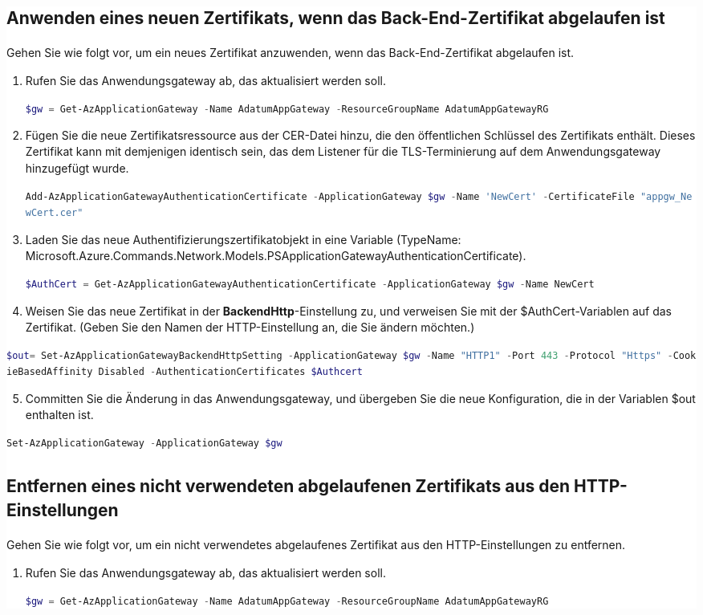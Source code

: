 ## <a name="apply-a-new-certificate-if-the-back-end-certificate-is-expired"></a>Anwenden eines neuen Zertifikats, wenn das Back-End-Zertifikat abgelaufen ist

Gehen Sie wie folgt vor, um ein neues Zertifikat anzuwenden, wenn das Back-End-Zertifikat abgelaufen ist.

1. Rufen Sie das Anwendungsgateway ab, das aktualisiert werden soll.

   ```powershell
   $gw = Get-AzApplicationGateway -Name AdatumAppGateway -ResourceGroupName AdatumAppGatewayRG
   ```
   
2. Fügen Sie die neue Zertifikatsressource aus der CER-Datei hinzu, die den öffentlichen Schlüssel des Zertifikats enthält. Dieses Zertifikat kann mit demjenigen identisch sein, das dem Listener für die TLS-Terminierung auf dem Anwendungsgateway hinzugefügt wurde.

   ```powershell
   Add-AzApplicationGatewayAuthenticationCertificate -ApplicationGateway $gw -Name 'NewCert' -CertificateFile "appgw_NewCert.cer" 
   ```
    
3. Laden Sie das neue Authentifizierungszertifikatobjekt in eine Variable (TypeName: Microsoft.Azure.Commands.Network.Models.PSApplicationGatewayAuthenticationCertificate).

   ```powershell
   $AuthCert = Get-AzApplicationGatewayAuthenticationCertificate -ApplicationGateway $gw -Name NewCert
   ```
 
 4. Weisen Sie das neue Zertifikat in der **BackendHttp**-Einstellung zu, und verweisen Sie mit der $AuthCert-Variablen auf das Zertifikat. (Geben Sie den Namen der HTTP-Einstellung an, die Sie ändern möchten.)
 
   ```powershell
   $out= Set-AzApplicationGatewayBackendHttpSetting -ApplicationGateway $gw -Name "HTTP1" -Port 443 -Protocol "Https" -CookieBasedAffinity Disabled -AuthenticationCertificates $Authcert
   ```
    
 5. Committen Sie die Änderung in das Anwendungsgateway, und übergeben Sie die neue Konfiguration, die in der Variablen $out enthalten ist.
 
   ```powershell
   Set-AzApplicationGateway -ApplicationGateway $gw  
   ```

## <a name="remove-an-unused-expired-certificate-from-http-settings"></a>Entfernen eines nicht verwendeten abgelaufenen Zertifikats aus den HTTP-Einstellungen

Gehen Sie wie folgt vor, um ein nicht verwendetes abgelaufenes Zertifikat aus den HTTP-Einstellungen zu entfernen.

1. Rufen Sie das Anwendungsgateway ab, das aktualisiert werden soll.

   ```powershell
   $gw = Get-AzApplicationGateway -Name AdatumAppGateway -ResourceGroupName AdatumAppGatewayRG
   ```
   
